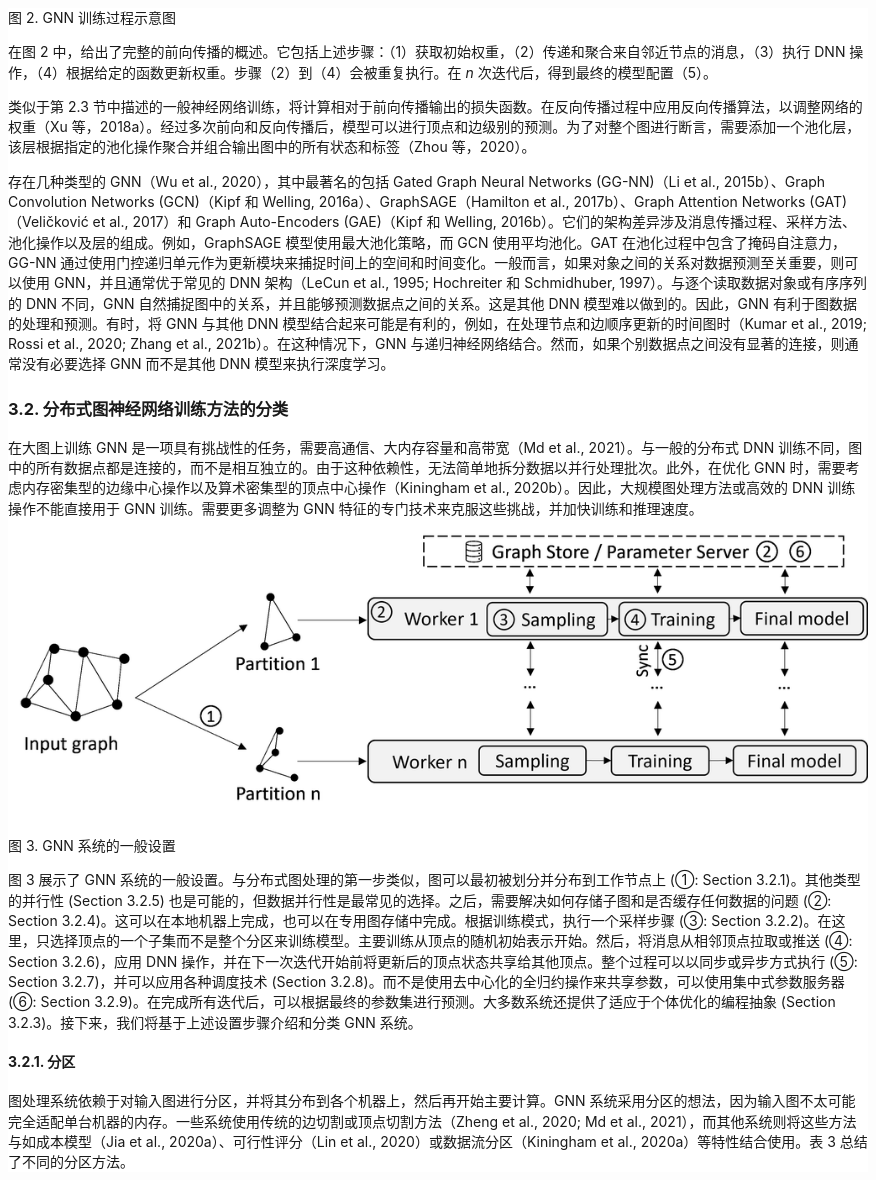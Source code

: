 图 2. GNN 训练过程示意图

在图 2 中，给出了完整的前向传播的概述。它包括上述步骤：（1）获取初始权重，（2）传递和聚合来自邻近节点的消息，（3）执行 DNN 操作，（4）根据给定的函数更新权重。步骤（2）到（4）会被重复执行。在 $n$ 次迭代后，得到最终的模型配置（5）。

类似于第 2.3 节中描述的一般神经网络训练，将计算相对于前向传播输出的损失函数。在反向传播过程中应用反向传播算法，以调整网络的权重（Xu 等，2018a）。经过多次前向和反向传播后，模型可以进行顶点和边级别的预测。为了对整个图进行断言，需要添加一个池化层，该层根据指定的池化操作聚合并组合输出图中的所有状态和标签（Zhou 等，2020）。

存在几种类型的 GNN（Wu et al., 2020），其中最著名的包括 Gated Graph Neural Networks (GG-NN)（Li et al., 2015b）、Graph Convolution Networks (GCN)（Kipf 和 Welling, 2016a）、GraphSAGE（Hamilton et al., 2017b）、Graph Attention Networks (GAT)（Veličković et al., 2017）和 Graph Auto-Encoders (GAE)（Kipf 和 Welling, 2016b）。它们的架构差异涉及消息传播过程、采样方法、池化操作以及层的组成。例如，GraphSAGE 模型使用最大池化策略，而 GCN 使用平均池化。GAT 在池化过程中包含了掩码自注意力，GG-NN 通过使用门控递归单元作为更新模块来捕捉时间上的空间和时间变化。一般而言，如果对象之间的关系对数据预测至关重要，则可以使用 GNN，并且通常优于常见的 DNN 架构（LeCun et al., 1995; Hochreiter 和 Schmidhuber, 1997）。与逐个读取数据对象或有序序列的 DNN 不同，GNN 自然捕捉图中的关系，并且能够预测数据点之间的关系。这是其他 DNN 模型难以做到的。因此，GNN 有利于图数据的处理和预测。有时，将 GNN 与其他 DNN 模型结合起来可能是有利的，例如，在处理节点和边顺序更新的时间图时（Kumar et al., 2019; Rossi et al., 2020; Zhang et al., 2021b）。在这种情况下，GNN 与递归神经网络结合。然而，如果个别数据点之间没有显著的连接，则通常没有必要选择 GNN 而不是其他 DNN 模型来执行深度学习。

### 3.2. 分布式图神经网络训练方法的分类

在大图上训练 GNN 是一项具有挑战性的任务，需要高通信、大内存容量和高带宽（Md et al., 2021）。与一般的分布式 DNN 训练不同，图中的所有数据点都是连接的，而不是相互独立的。由于这种依赖性，无法简单地拆分数据以并行处理批次。此外，在优化 GNN 时，需要考虑内存密集型的边缘中心操作以及算术密集型的顶点中心操作（Kiningham et al., 2020b）。因此，大规模图处理方法或高效的 DNN 训练操作不能直接用于 GNN 训练。需要更多调整为 GNN 特征的专门技术来克服这些挑战，并加快训练和推理速度。

![参考说明](img/5d7a58ba629aca972d356afbe7dac7f6.png)

图 3. GNN 系统的一般设置

图 3 展示了 GNN 系统的一般设置。与分布式图处理的第一步类似，图可以最初被划分并分布到工作节点上 (①: Section 3.2.1)。其他类型的并行性 (Section 3.2.5) 也是可能的，但数据并行性是最常见的选择。之后，需要解决如何存储子图和是否缓存任何数据的问题 (②: Section 3.2.4)。这可以在本地机器上完成，也可以在专用图存储中完成。根据训练模式，执行一个采样步骤 (③: Section 3.2.2)。在这里，只选择顶点的一个子集而不是整个分区来训练模型。主要训练从顶点的随机初始表示开始。然后，将消息从相邻顶点拉取或推送 (④: Section 3.2.6)，应用 DNN 操作，并在下一次迭代开始前将更新后的顶点状态共享给其他顶点。整个过程可以以同步或异步方式执行 (⑤: Section 3.2.7)，并可以应用各种调度技术 (Section 3.2.8)。而不是使用去中心化的全归约操作来共享参数，可以使用集中式参数服务器 (⑥: Section 3.2.9)。在完成所有迭代后，可以根据最终的参数集进行预测。大多数系统还提供了适应于个体优化的编程抽象 (Section 3.2.3)。接下来，我们将基于上述设置步骤介绍和分类 GNN 系统。

#### 3.2.1\. 分区

图处理系统依赖于对输入图进行分区，并将其分布到各个机器上，然后再开始主要计算。GNN 系统采用分区的想法，因为输入图不太可能完全适配单台机器的内存。一些系统使用传统的边切割或顶点切割方法（Zheng et al., 2020; Md et al., 2021），而其他系统则将这些方法与如成本模型（Jia et al., 2020a）、可行性评分（Lin et al., 2020）或数据流分区（Kiningham et al., 2020a）等特性结合使用。表 3 总结了不同的分区方法。
